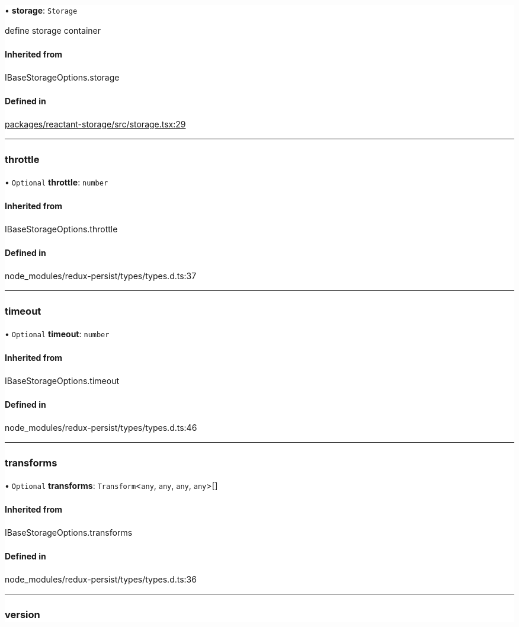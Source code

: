 • **storage**: `Storage`

define storage container

#### Inherited from

IBaseStorageOptions.storage

#### Defined in

[packages/reactant-storage/src/storage.tsx:29](https://github.com/unadlib/reactant/blob/08d8ea8a/packages/reactant-storage/src/storage.tsx#L29)

___

### throttle

• `Optional` **throttle**: `number`

#### Inherited from

IBaseStorageOptions.throttle

#### Defined in

node_modules/redux-persist/types/types.d.ts:37

___

### timeout

• `Optional` **timeout**: `number`

#### Inherited from

IBaseStorageOptions.timeout

#### Defined in

node_modules/redux-persist/types/types.d.ts:46

___

### transforms

• `Optional` **transforms**: `Transform`<`any`, `any`, `any`, `any`\>[]

#### Inherited from

IBaseStorageOptions.transforms

#### Defined in

node_modules/redux-persist/types/types.d.ts:36

___

### version

